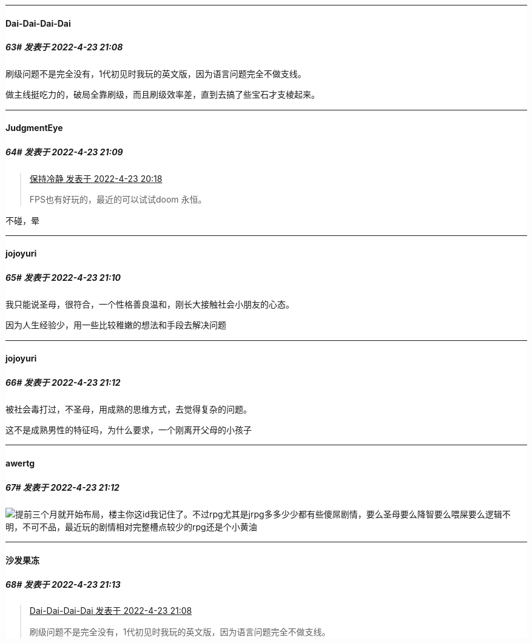 *****

####  Dai-Dai-Dai-Dai  
##### 63#       发表于 2022-4-23 21:08

刷级问题不是完全没有，1代初见时我玩的英文版，因为语言问题完全不做支线。

做主线挺吃力的，破局全靠刷级，而且刷级效率差，直到去搞了些宝石才支棱起来。

*****

####  JudgmentEye  
##### 64#       发表于 2022-4-23 21:09

<blockquote><a href="httphttps://bbs.saraba1st.com/2b/forum.php?mod=redirect&amp;goto=findpost&amp;pid=55558618&amp;ptid=2066051" target="_blank">保持冷静 发表于 2022-4-23 20:18</a>

FPS也有好玩的，最近的可以试试doom 永恒。</blockquote>
不碰，晕

*****

####  jojoyuri  
##### 65#       发表于 2022-4-23 21:10

我只能说圣母，很符合，一个性格善良温和，刚长大接触社会小朋友的心态。

因为人生经验少，用一些比较稚嫩的想法和手段去解决问题

*****

####  jojoyuri  
##### 66#       发表于 2022-4-23 21:12

被社会毒打过，不圣母，用成熟的思维方式，去觉得复杂的问题。

这不是成熟男性的特征吗，为什么要求，一个刚离开父母的小孩子



*****

####  awertg  
##### 67#       发表于 2022-4-23 21:12

<img src="https://static.saraba1st.com/image/smiley/face2017/067.png" referrerpolicy="no-referrer">提前三个月就开始布局，楼主你这id我记住了。不过rpg尤其是jrpg多多少少都有些傻屌剧情，要么圣母要么降智要么喂屎要么逻辑不明，不可不品，最近玩的剧情相对完整槽点较少的rpg还是个小黄油

*****

####  沙发果冻  
##### 68#       发表于 2022-4-23 21:13

<blockquote><a href="httphttps://bbs.saraba1st.com/2b/forum.php?mod=redirect&amp;goto=findpost&amp;pid=55559684&amp;ptid=2066051" target="_blank">Dai-Dai-Dai-Dai 发表于 2022-4-23 21:08</a>

刷级问题不是完全没有，1代初见时我玩的英文版，因为语言问题完全不做支线。
